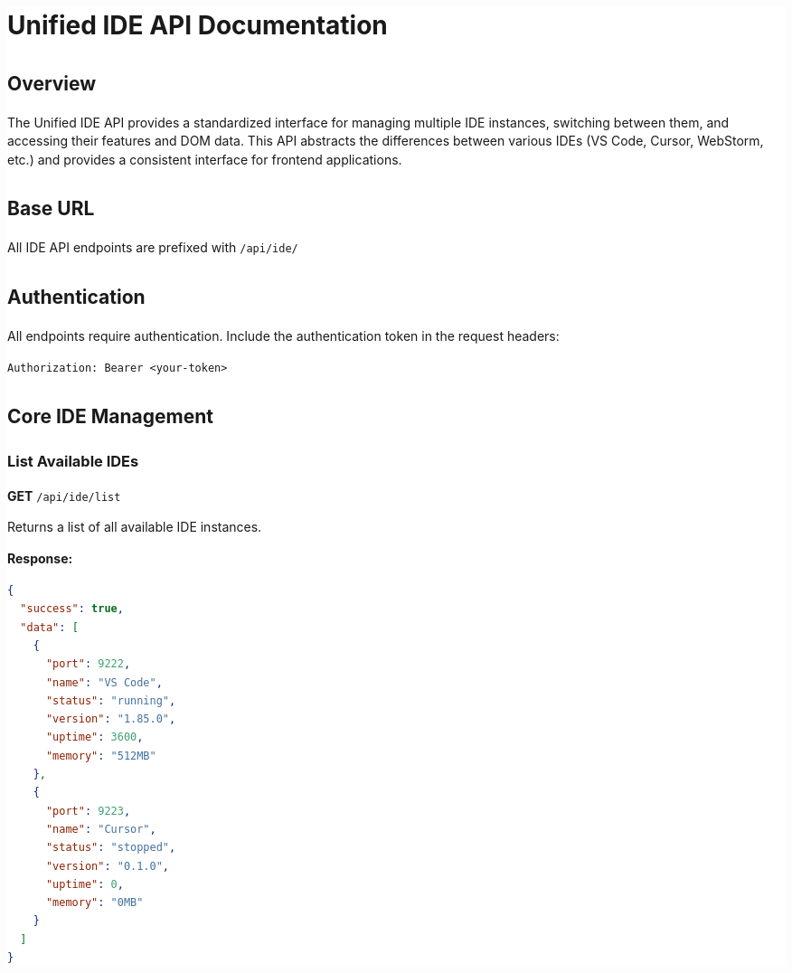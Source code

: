 # Unified IDE API Documentation

## Overview

The Unified IDE API provides a standardized interface for managing multiple IDE instances, switching between them, and accessing their features and DOM data. This API abstracts the differences between various IDEs (VS Code, Cursor, WebStorm, etc.) and provides a consistent interface for frontend applications.

## Base URL

All IDE API endpoints are prefixed with `/api/ide/`

## Authentication

All endpoints require authentication. Include the authentication token in the request headers:

```
Authorization: Bearer <your-token>
```

## Core IDE Management

### List Available IDEs

**GET** `/api/ide/list`

Returns a list of all available IDE instances.

**Response:**
```json
{
  "success": true,
  "data": [
    {
      "port": 9222,
      "name": "VS Code",
      "status": "running",
      "version": "1.85.0",
      "uptime": 3600,
      "memory": "512MB"
    },
    {
      "port": 9223,
      "name": "Cursor",
      "status": "stopped",
      "version": "0.1.0",
      "uptime": 0,
      "memory": "0MB"
    }
  ]
}
```
